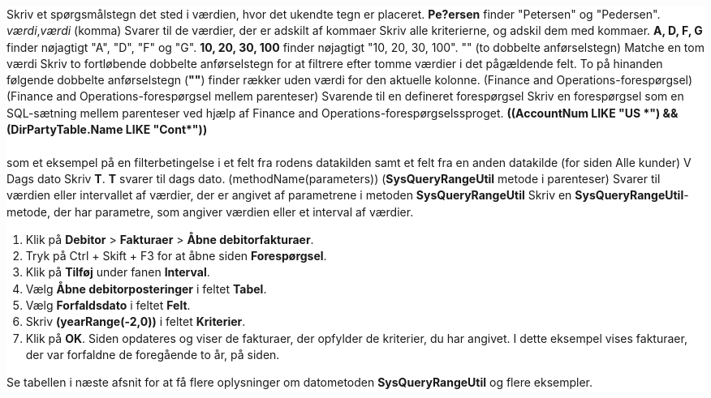 <td>Skriv et spørgsmålstegn det sted i værdien, hvor det ukendte tegn er placeret.</td>
<td><strong>Pe?ersen</strong> finder &quot;Petersen&quot; og &quot;Pedersen&quot;.</td>
</tr>
<tr>
<td><em>værdi</em>,<em>værdi</em> (komma)</td>
<td>Svarer til de værdier, der er adskilt af kommaer</td>
<td>Skriv alle kriterierne, og adskil dem med kommaer.</td>
<td><strong>A, D, F, G</strong> finder nøjagtigt &quot;A&quot;, &quot;D&quot;, &quot;F&quot; og &quot;G&quot;. <strong>10, 20, 30, 100</strong> finder nøjagtigt &quot;10, 20, 30, 100&quot;.</td>
</tr>
<tr>
<td>"" (to dobbelte anførselstegn)</td>
<td>Matche en tom værdi</td>
<td>Skriv to fortløbende dobbelte anførselstegn for at filtrere efter tomme værdier i det pågældende felt.</td>
<td>To på hinanden følgende dobbelte anførselstegn (<strong>""</strong>) finder rækker uden værdi for den aktuelle kolonne.</td>
</tr>
<tr>
<td>(<span class="code">Finance and Operations-forespørgsel</span>) (Finance and Operations-forespørgsel mellem parenteser)</td>
<td>Svarende til en defineret forespørgsel</td>
<td>Skriv en forespørgsel som en SQL-sætning mellem parenteser ved hjælp af Finance and Operations-forespørgselssproget.</td>
  <td><strong><span class="code">((AccountNum LIKE "US *") && (DirPartyTable.Name LIKE "Cont*"))</span></strong><br><br> 
       som et eksempel på en filterbetingelse i et felt fra rodens datakilden samt et felt fra en anden datakilde (for siden Alle kunder)</td>
</tr>
<tr>
<td>V</td>
<td>Dags dato</td>
<td>Skriv <strong>T</strong>.</td>
<td><strong>T</strong> svarer til dags dato.</td>
</tr>
<tr>
<td>(methodName(parameters)) (<strong>SysQueryRangeUtil</strong> metode i parenteser)</td>
<td>Svarer til værdien eller intervallet af værdier, der er angivet af parametrene i metoden <strong>SysQueryRangeUtil</strong></td>
<td>Skriv en <strong>SysQueryRangeUtil</strong>-metode, der har parametre, som angiver værdien eller et interval af værdier.</td>
<td>
<ol>
<li>Klik på <strong>Debitor</strong> &gt; <strong>Fakturaer</strong> &gt; <strong>Åbne debitorfakturaer</strong>.</li>
<li>Tryk på Ctrl + Skift + F3 for at åbne siden <strong>Forespørgsel</strong>.</li>
<li>Klik på <strong>Tilføj</strong> under fanen <strong>Interval</strong>.</li>
<li>Vælg <strong>Åbne debitorposteringer</strong> i feltet <strong>Tabel</strong>.</li>
<li>Vælg <strong>Forfaldsdato</strong> i feltet <strong>Felt</strong>.</li>
<li>Skriv <strong>(yearRange(-2,0))</strong> i feltet <strong>Kriterier</strong>.</li>
<li>Klik på <strong>OK</strong>. Siden opdateres og viser de fakturaer, der opfylder de kriterier, du har angivet. I dette eksempel vises fakturaer, der var forfaldne de foregående to år, på siden.</li>
</ol>
Se tabellen i næste afsnit for at få flere oplysninger om datometoden <strong>SysQueryRangeUtil</strong> og flere eksempler.</td>
</tr>
</tbody>
</table>

